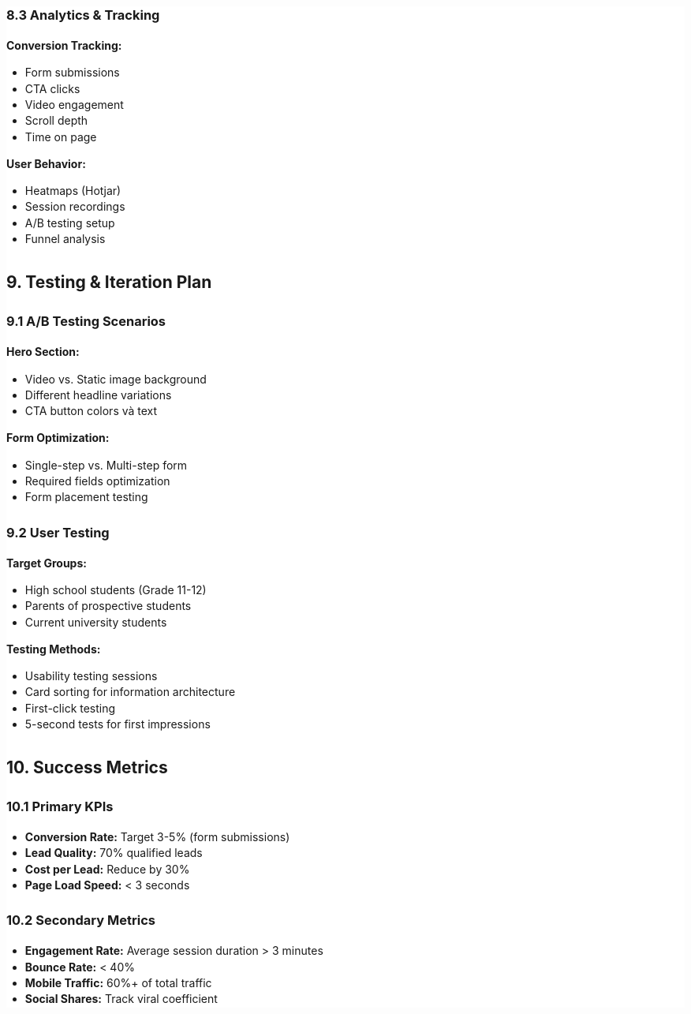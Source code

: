 ### 8.3 Analytics & Tracking

**Conversion Tracking:**
- Form submissions
- CTA clicks
- Video engagement
- Scroll depth
- Time on page

**User Behavior:**
- Heatmaps (Hotjar)
- Session recordings
- A/B testing setup
- Funnel analysis

## 9. Testing & Iteration Plan

### 9.1 A/B Testing Scenarios

**Hero Section:**
- Video vs. Static image background
- Different headline variations
- CTA button colors và text

**Form Optimization:**
- Single-step vs. Multi-step form
- Required fields optimization
- Form placement testing

### 9.2 User Testing

**Target Groups:**
- High school students (Grade 11-12)
- Parents of prospective students
- Current university students

**Testing Methods:**
- Usability testing sessions
- Card sorting for information architecture
- First-click testing
- 5-second tests for first impressions

## 10. Success Metrics

### 10.1 Primary KPIs
- **Conversion Rate:** Target 3-5% (form submissions)
- **Lead Quality:** 70% qualified leads
- **Cost per Lead:** Reduce by 30%
- **Page Load Speed:** < 3 seconds

### 10.2 Secondary Metrics
- **Engagement Rate:** Average session duration > 3 minutes
- **Bounce Rate:** < 40%
- **Mobile Traffic:** 60%+ of total traffic
- **Social Shares:** Track viral coefficient
